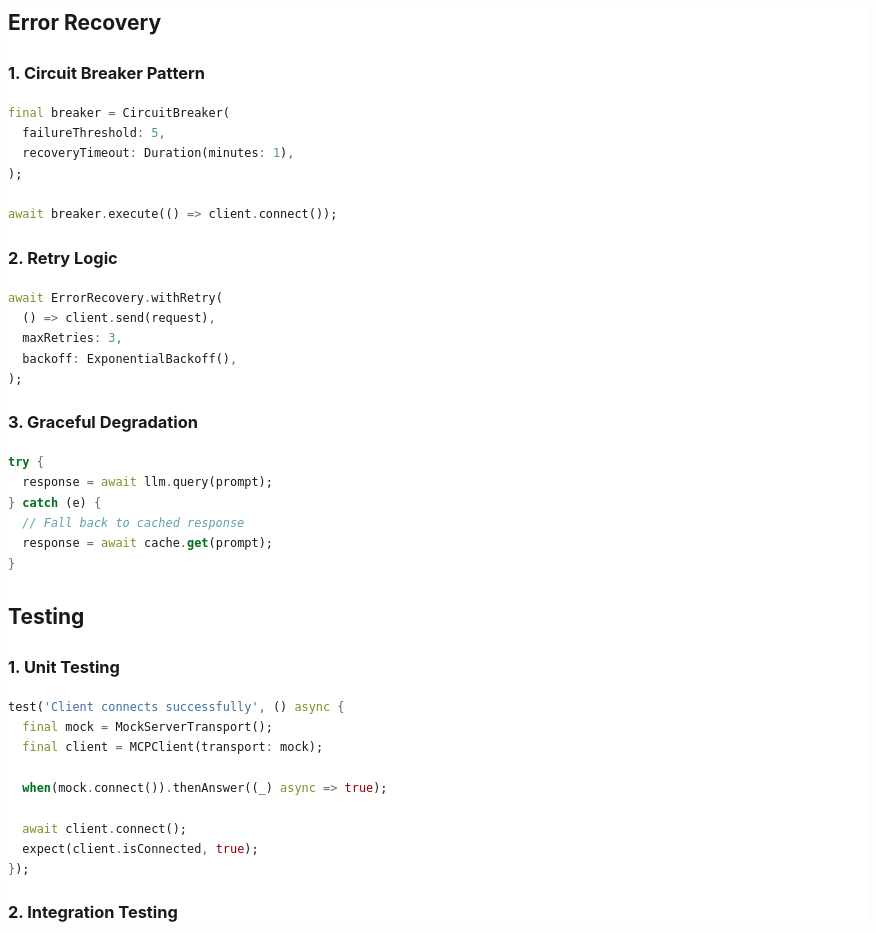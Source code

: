 ## Error Recovery

### 1. Circuit Breaker Pattern

```dart
final breaker = CircuitBreaker(
  failureThreshold: 5,
  recoveryTimeout: Duration(minutes: 1),
);

await breaker.execute(() => client.connect());
```

### 2. Retry Logic

```dart
await ErrorRecovery.withRetry(
  () => client.send(request),
  maxRetries: 3,
  backoff: ExponentialBackoff(),
);
```

### 3. Graceful Degradation

```dart
try {
  response = await llm.query(prompt);
} catch (e) {
  // Fall back to cached response
  response = await cache.get(prompt);
}
```

## Testing

### 1. Unit Testing

```dart
test('Client connects successfully', () async {
  final mock = MockServerTransport();
  final client = MCPClient(transport: mock);
  
  when(mock.connect()).thenAnswer((_) async => true);
  
  await client.connect();
  expect(client.isConnected, true);
});
```

### 2. Integration Testing
